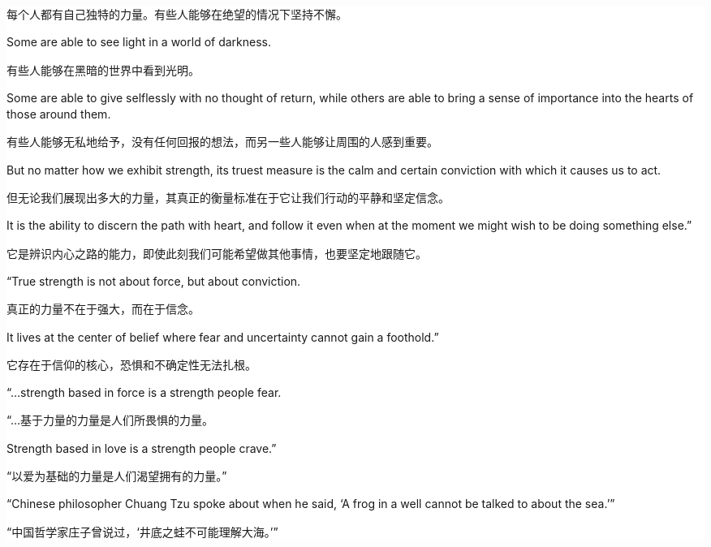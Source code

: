 每个人都有自己独特的力量。有些人能够在绝望的情况下坚持不懈。  

Some are able to see light in a world of darkness.  

有些人能够在黑暗的世界中看到光明。  

Some are able to give selflessly with no thought of return, while others are able to bring a sense of importance into the hearts of those around them.  

有些人能够无私地给予，没有任何回报的想法，而另一些人能够让周围的人感到重要。  

But no matter how we exhibit strength, its truest measure is the calm and certain conviction with which it causes us to act.  

但无论我们展现出多大的力量，其真正的衡量标准在于它让我们行动的平静和坚定信念。  

It is the ability to discern the path with heart, and follow it even when at the moment we might wish to be doing something else.”  

它是辨识内心之路的能力，即使此刻我们可能希望做其他事情，也要坚定地跟随它。

“True strength is not about force, but about conviction.  

真正的力量不在于强大，而在于信念。  

It lives at the center of belief where fear and uncertainty cannot gain a foothold.”  

它存在于信仰的核心，恐惧和不确定性无法扎根。

“…strength based in force is a strength people fear.  

“…基于力量的力量是人们所畏惧的力量。  

Strength based in love is a strength people crave.”  

“以爱为基础的力量是人们渴望拥有的力量。”

“Chinese philosopher Chuang Tzu spoke about when he said, ‘A frog in a well cannot be talked to about the sea.’”  

“中国哲学家庄子曾说过，‘井底之蛙不可能理解大海。’”
